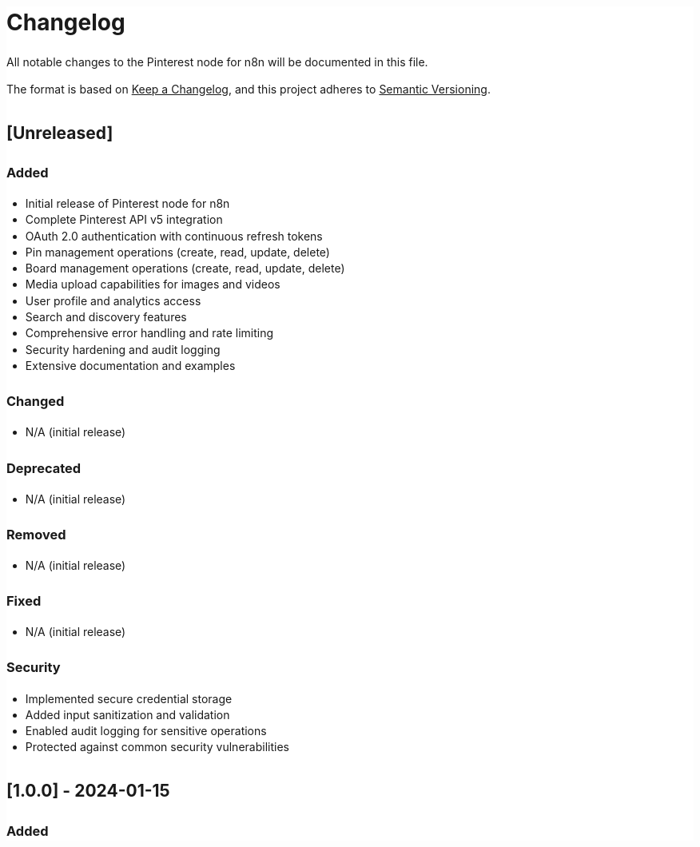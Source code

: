 # Changelog

All notable changes to the Pinterest node for n8n will be documented in this file.

The format is based on [Keep a Changelog](https://keepachangelog.com/en/1.0.0/),
and this project adheres to [Semantic Versioning](https://semver.org/spec/v2.0.0.html).

## [Unreleased]

### Added

- Initial release of Pinterest node for n8n
- Complete Pinterest API v5 integration
- OAuth 2.0 authentication with continuous refresh tokens
- Pin management operations (create, read, update, delete)
- Board management operations (create, read, update, delete)
- Media upload capabilities for images and videos
- User profile and analytics access
- Search and discovery features
- Comprehensive error handling and rate limiting
- Security hardening and audit logging
- Extensive documentation and examples

### Changed

- N/A (initial release)

### Deprecated

- N/A (initial release)

### Removed

- N/A (initial release)

### Fixed

- N/A (initial release)

### Security

- Implemented secure credential storage
- Added input sanitization and validation
- Enabled audit logging for sensitive operations
- Protected against common security vulnerabilities

## [1.0.0] - 2024-01-15

### Added

